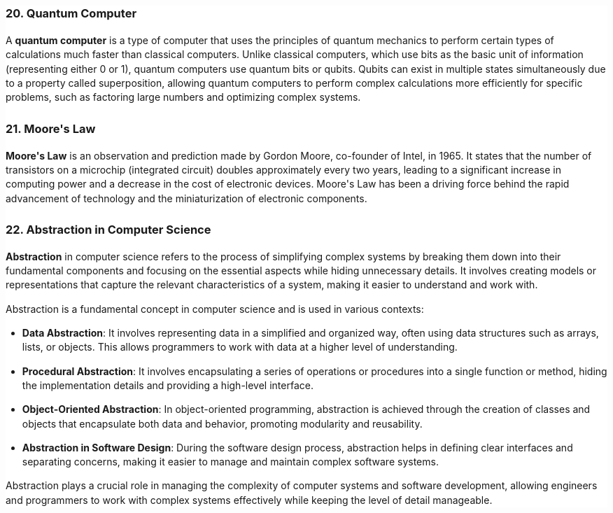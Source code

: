 ### 20. Quantum Computer

A **quantum computer** is a type of computer that uses the principles of quantum mechanics to perform certain types of calculations much faster than classical computers. Unlike classical computers, which use bits as the basic unit of information (representing either 0 or 1), quantum computers use quantum bits or qubits. Qubits can exist in multiple states simultaneously due to a property called superposition, allowing quantum computers to perform complex calculations more efficiently for specific problems, such as factoring large numbers and optimizing complex systems.

### 21. Moore's Law

**Moore's Law** is an observation and prediction made by Gordon Moore, co-founder of Intel, in 1965. It states that the number of transistors on a microchip (integrated circuit) doubles approximately every two years, leading to a significant increase in computing power and a decrease in the cost of electronic devices. Moore's Law has been a driving force behind the rapid advancement of technology and the miniaturization of electronic components.

### 22. Abstraction in Computer Science

**Abstraction** in computer science refers to the process of simplifying complex systems by breaking them down into their fundamental components and focusing on the essential aspects while hiding unnecessary details. It involves creating models or representations that capture the relevant characteristics of a system, making it easier to understand and work with.

Abstraction is a fundamental concept in computer science and is used in various contexts:

- **Data Abstraction**: It involves representing data in a simplified and organized way, often using data structures such as arrays, lists, or objects. This allows programmers to work with data at a higher level of understanding.

- **Procedural Abstraction**: It involves encapsulating a series of operations or procedures into a single function or method, hiding the implementation details and providing a high-level interface.

- **Object-Oriented Abstraction**: In object-oriented programming, abstraction is achieved through the creation of classes and objects that encapsulate both data and behavior, promoting modularity and reusability.

- **Abstraction in Software Design**: During the software design process, abstraction helps in defining clear interfaces and separating concerns, making it easier to manage and maintain complex software systems.

Abstraction plays a crucial role in managing the complexity of computer systems and software development, allowing engineers and programmers to work with complex systems effectively while keeping the level of detail manageable.


